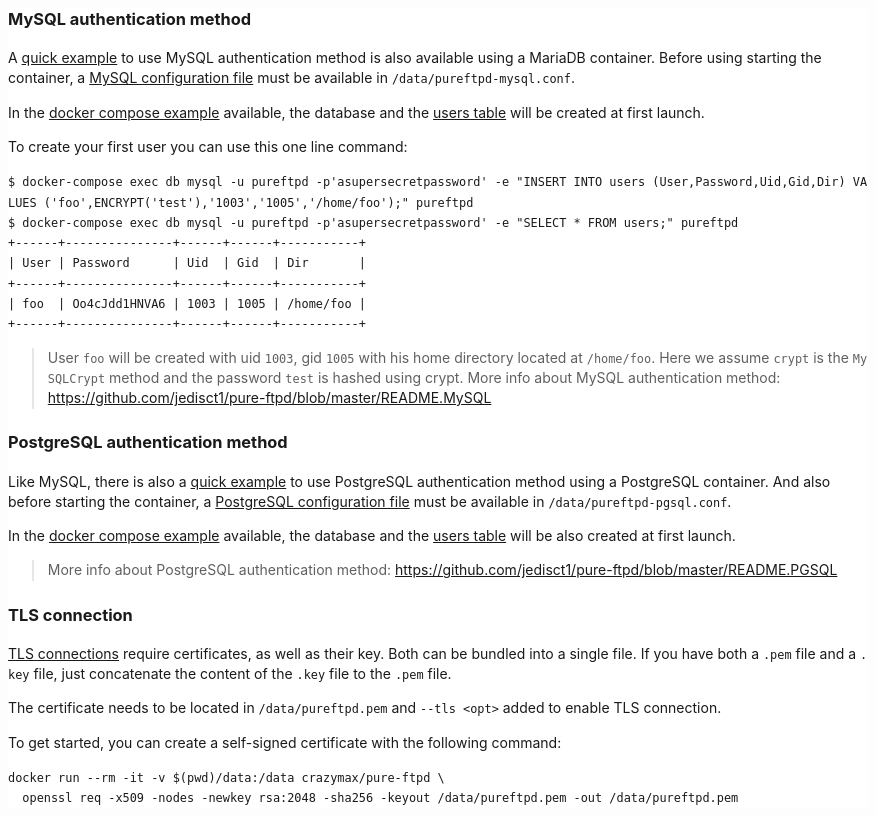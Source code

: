 ### MySQL authentication method

A [quick example](examples/mariadb) to use MySQL authentication method is also available using a MariaDB container. Before using starting the container, a [MySQL configuration file](examples/mariadb/data/pureftpd-mysql.conf) must be available in `/data/pureftpd-mysql.conf`.

In the [docker compose example](examples/mariadb) available, the database and the [users table](examples/mariadb/users.sql) will be created at first launch.

To create your first user you can use this one line command:

```
$ docker-compose exec db mysql -u pureftpd -p'asupersecretpassword' -e "INSERT INTO users (User,Password,Uid,Gid,Dir) VALUES ('foo',ENCRYPT('test'),'1003','1005','/home/foo');" pureftpd
$ docker-compose exec db mysql -u pureftpd -p'asupersecretpassword' -e "SELECT * FROM users;" pureftpd
+------+---------------+------+------+-----------+
| User | Password      | Uid  | Gid  | Dir       |
+------+---------------+------+------+-----------+
| foo  | Oo4cJdd1HNVA6 | 1003 | 1005 | /home/foo |
+------+---------------+------+------+-----------+
```
> User `foo` will be created with uid `1003`, gid `1005` with his home directory located at `/home/foo`. Here we assume `crypt` is the `MySQLCrypt` method and the password `test` is hashed using crypt.
> More info about MySQL authentication method: https://github.com/jedisct1/pure-ftpd/blob/master/README.MySQL

### PostgreSQL authentication method

Like MySQL, there is also a [quick example](examples/postgresql) to use PostgreSQL authentication method using a PostgreSQL container. And also before starting the container, a [PostgreSQL configuration file](examples/postgresql/data/pureftpd-pgsql.conf) must be available in `/data/pureftpd-pgsql.conf`.

In the [docker compose example](examples/postgresql) available, the database and the [users table](examples/postgresql/users.sql) will be also created at first launch.

> More info about PostgreSQL authentication method: https://github.com/jedisct1/pure-ftpd/blob/master/README.PGSQL

### TLS connection

[TLS connections](https://github.com/jedisct1/pure-ftpd/blob/master/README.TLS) require certificates, as well as their key. Both can be bundled into a single file. If you have both a `.pem` file and a `.key` file, just concatenate the content of the `.key` file to the `.pem` file.

The certificate needs to be located in `/data/pureftpd.pem` and `--tls <opt>` added to enable TLS connection.

To get started, you can create a self-signed certificate with the following command:

```
docker run --rm -it -v $(pwd)/data:/data crazymax/pure-ftpd \
  openssl req -x509 -nodes -newkey rsa:2048 -sha256 -keyout /data/pureftpd.pem -out /data/pureftpd.pem
```
